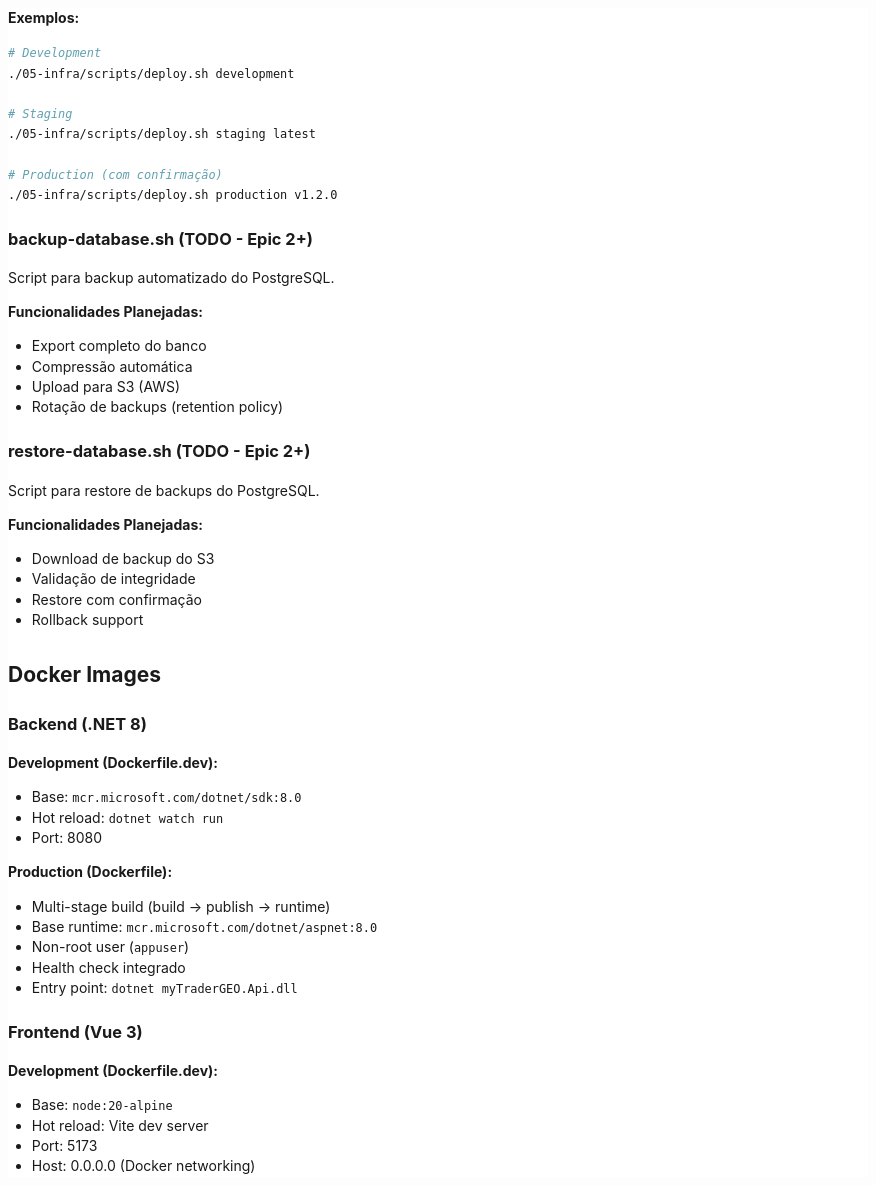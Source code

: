 **Exemplos:**
```bash
# Development
./05-infra/scripts/deploy.sh development

# Staging
./05-infra/scripts/deploy.sh staging latest

# Production (com confirmação)
./05-infra/scripts/deploy.sh production v1.2.0
```

### backup-database.sh (TODO - Epic 2+)

Script para backup automatizado do PostgreSQL.

**Funcionalidades Planejadas:**
- Export completo do banco
- Compressão automática
- Upload para S3 (AWS)
- Rotação de backups (retention policy)

### restore-database.sh (TODO - Epic 2+)

Script para restore de backups do PostgreSQL.

**Funcionalidades Planejadas:**
- Download de backup do S3
- Validação de integridade
- Restore com confirmação
- Rollback support

## Docker Images

### Backend (.NET 8)

**Development (Dockerfile.dev):**
- Base: `mcr.microsoft.com/dotnet/sdk:8.0`
- Hot reload: `dotnet watch run`
- Port: 8080

**Production (Dockerfile):**
- Multi-stage build (build → publish → runtime)
- Base runtime: `mcr.microsoft.com/dotnet/aspnet:8.0`
- Non-root user (`appuser`)
- Health check integrado
- Entry point: `dotnet myTraderGEO.Api.dll`

### Frontend (Vue 3)

**Development (Dockerfile.dev):**
- Base: `node:20-alpine`
- Hot reload: Vite dev server
- Port: 5173
- Host: 0.0.0.0 (Docker networking)

